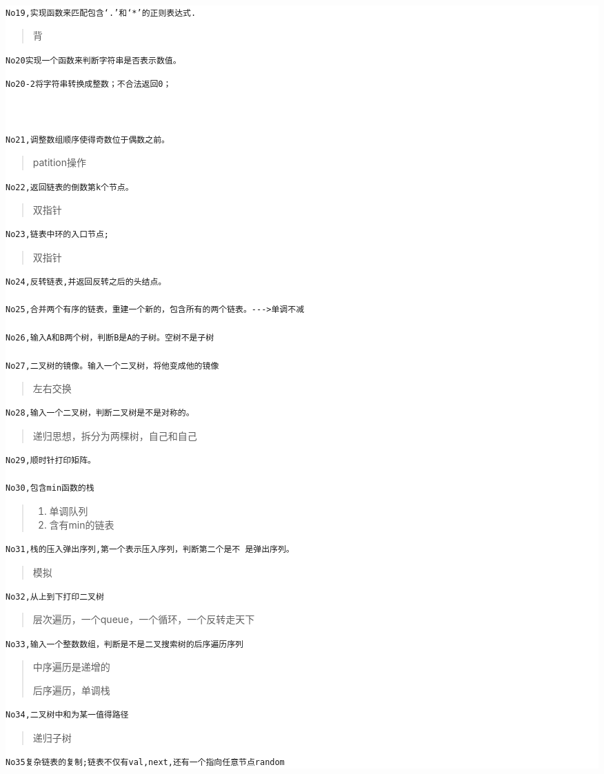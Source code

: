  	No19,实现函数来匹配包含‘.’和‘*’的正则表达式.  

> 背

 	No20实现一个函数来判断字符串是否表示数值。

>  

 	No20-2将字符串转换成整数；不合法返回0；  



 	No21,调整数组顺序使得奇数位于偶数之前。  

>patition操作

 	No22,返回链表的倒数第k个节点。

> 双指针 

 	No23,链表中环的入口节点;  

>双指针

 	No24,反转链表,并返回反转之后的头结点。 
 	
 	No25,合并两个有序的链表，重建一个新的，包含所有的两个链表。--->单调不减  
 	
 	No26,输入A和B两个树，判断B是A的子树。空树不是子树  
 	
 	No27,二叉树的镜像。输入一个二叉树，将他变成他的镜像  

>左右交换

 	No28,输入一个二叉树，判断二叉树是不是对称的。  

>递归思想，拆分为两棵树，自己和自己

 	No29,顺时针打印矩阵。  
 	
 	No30,包含min函数的栈  

>1. 单调队列
>2. 含有min的链表

 	No31,栈的压入弹出序列,第一个表示压入序列，判断第二个是不 是弹出序列。  

>模拟

 	No32,从上到下打印二叉树  

>层次遍历，一个queue，一个循环，一个反转走天下

 	No33,输入一个整数数组，判断是不是二叉搜索树的后序遍历序列  

>中序遍历是递增的
>
>后序遍历，单调栈

 	No34,二叉树中和为某一值得路径  

>递归子树

 	No35复杂链表的复制;链表不仅有val,next,还有一个指向任意节点random  
